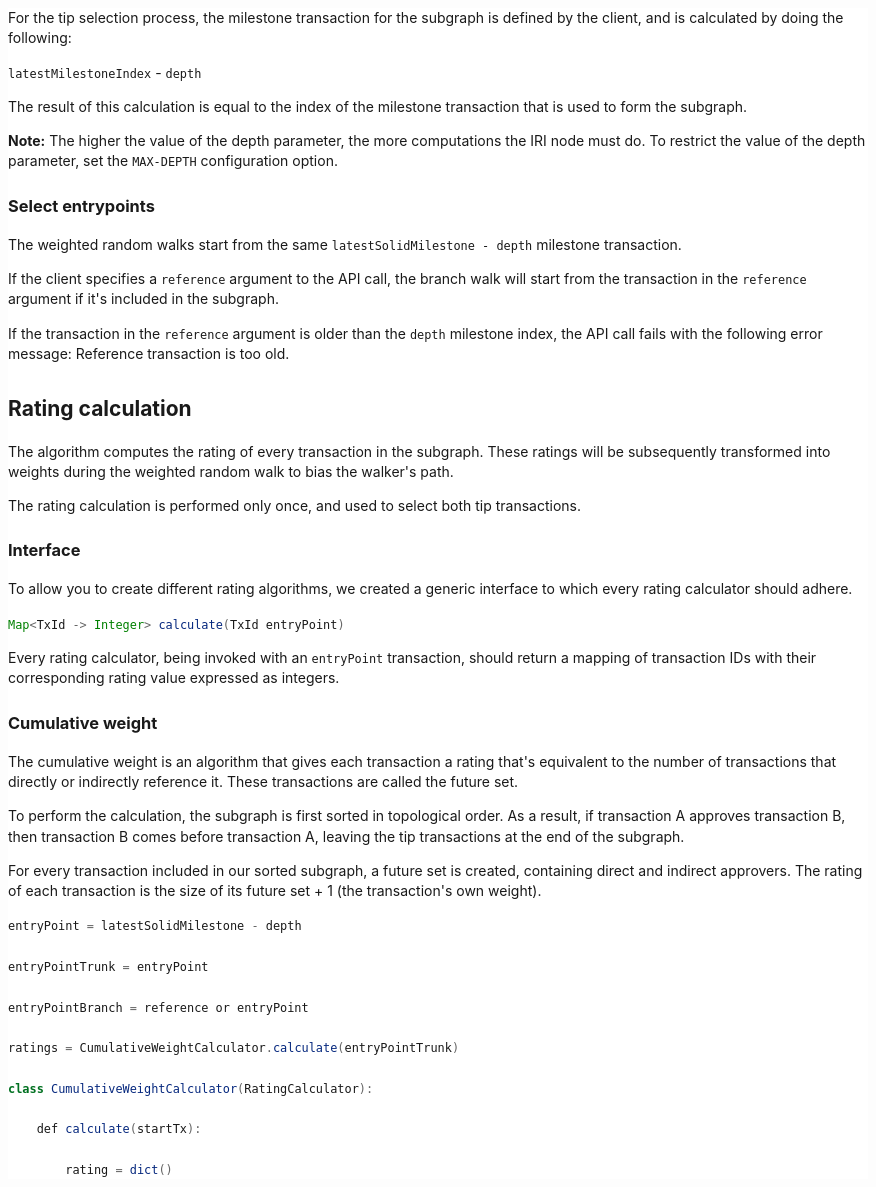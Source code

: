 For the tip selection process, the milestone transaction for the subgraph is defined by the client, and is calculated by doing the following:

`latestMilestoneIndex` - `depth`

The result of this calculation is equal to the index of the milestone transaction that is used to form the subgraph.

**Note:** The higher the value of the depth parameter, the more computations the IRI node must do. To restrict the value of the depth parameter, set the `MAX-DEPTH` configuration option.

### Select entrypoints

The weighted random walks start from the same `latestSolidMilestone - depth` milestone transaction.

If the client specifies a `reference` argument to the API call, the branch walk will start from the transaction in the `reference` argument if it's included in the subgraph.

If the transaction in the `reference` argument is older than the `depth` milestone index, the API call fails with the following error message: Reference transaction is too old.

## Rating calculation

The algorithm computes the rating of every transaction in the subgraph. These ratings will be subsequently transformed into weights during the weighted random walk to bias the walker's path.

The rating calculation is performed only once, and used to select both tip transactions.

### Interface

To allow you to create different rating algorithms, we created a generic interface to which every rating calculator should adhere.

```java
Map<TxId -> Integer> calculate(TxId entryPoint)
```

Every rating calculator, being invoked with an `entryPoint` transaction, should return a mapping of transaction IDs with their corresponding rating value expressed as integers.

### Cumulative weight

The cumulative weight is an algorithm that gives each transaction a rating that's equivalent to the number of transactions that directly or indirectly reference it. These transactions are called the future set.

To perform the calculation, the subgraph is first sorted in topological order. As a result, if transaction A approves transaction B, then transaction B comes before transaction A, leaving the tip transactions at the end of the subgraph.

For every transaction included in our sorted subgraph, a future set is created, containing direct and indirect approvers. The rating of each transaction is the size of its future set + 1 (the transaction's own weight).

```java
entryPoint = latestSolidMilestone - depth

entryPointTrunk = entryPoint

entryPointBranch = reference or entryPoint 

ratings = CumulativeWeightCalculator.calculate(entryPointTrunk)

class CumulativeWeightCalculator(RatingCalculator):

    def calculate(startTx):

        rating = dict()

```